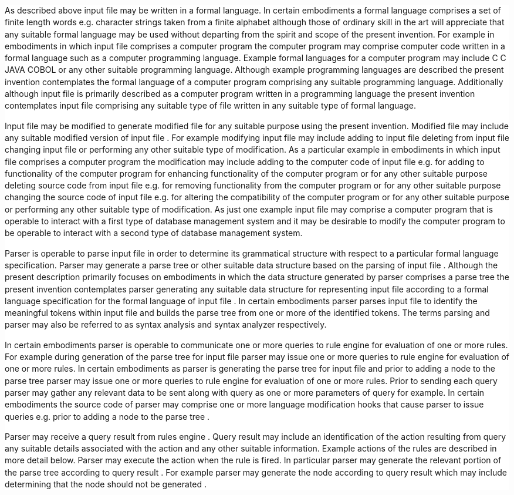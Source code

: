 As described above input file may be written in a formal language. In certain embodiments a formal language comprises a set of finite length words e.g. character strings taken from a finite alphabet although those of ordinary skill in the art will appreciate that any suitable formal language may be used without departing from the spirit and scope of the present invention. For example in embodiments in which input file comprises a computer program the computer program may comprise computer code written in a formal language such as a computer programming language. Example formal languages for a computer program may include C C JAVA COBOL or any other suitable programming language. Although example programming languages are described the present invention contemplates the formal language of a computer program comprising any suitable programming language. Additionally although input file is primarily described as a computer program written in a programming language the present invention contemplates input file comprising any suitable type of file written in any suitable type of formal language.

Input file may be modified to generate modified file for any suitable purpose using the present invention. Modified file may include any suitable modified version of input file . For example modifying input file may include adding to input file deleting from input file changing input file or performing any other suitable type of modification. As a particular example in embodiments in which input file comprises a computer program the modification may include adding to the computer code of input file e.g. for adding to functionality of the computer program for enhancing functionality of the computer program or for any other suitable purpose deleting source code from input file e.g. for removing functionality from the computer program or for any other suitable purpose changing the source code of input file e.g. for altering the compatibility of the computer program or for any other suitable purpose or performing any other suitable type of modification. As just one example input file may comprise a computer program that is operable to interact with a first type of database management system and it may be desirable to modify the computer program to be operable to interact with a second type of database management system.

Parser is operable to parse input file in order to determine its grammatical structure with respect to a particular formal language specification. Parser may generate a parse tree or other suitable data structure based on the parsing of input file . Although the present description primarily focuses on embodiments in which the data structure generated by parser comprises a parse tree the present invention contemplates parser generating any suitable data structure for representing input file according to a formal language specification for the formal language of input file . In certain embodiments parser parses input file to identify the meaningful tokens within input file and builds the parse tree from one or more of the identified tokens. The terms parsing and parser may also be referred to as syntax analysis and syntax analyzer respectively.

In certain embodiments parser is operable to communicate one or more queries to rule engine for evaluation of one or more rules. For example during generation of the parse tree for input file parser may issue one or more queries to rule engine for evaluation of one or more rules. In certain embodiments as parser is generating the parse tree for input file and prior to adding a node to the parse tree parser may issue one or more queries to rule engine for evaluation of one or more rules. Prior to sending each query parser may gather any relevant data to be sent along with query as one or more parameters of query for example. In certain embodiments the source code of parser may comprise one or more language modification hooks that cause parser to issue queries e.g. prior to adding a node to the parse tree .

Parser may receive a query result from rules engine . Query result may include an identification of the action resulting from query any suitable details associated with the action and any other suitable information. Example actions of the rules are described in more detail below. Parser may execute the action when the rule is fired. In particular parser may generate the relevant portion of the parse tree according to query result . For example parser may generate the node according to query result which may include determining that the node should not be generated .
